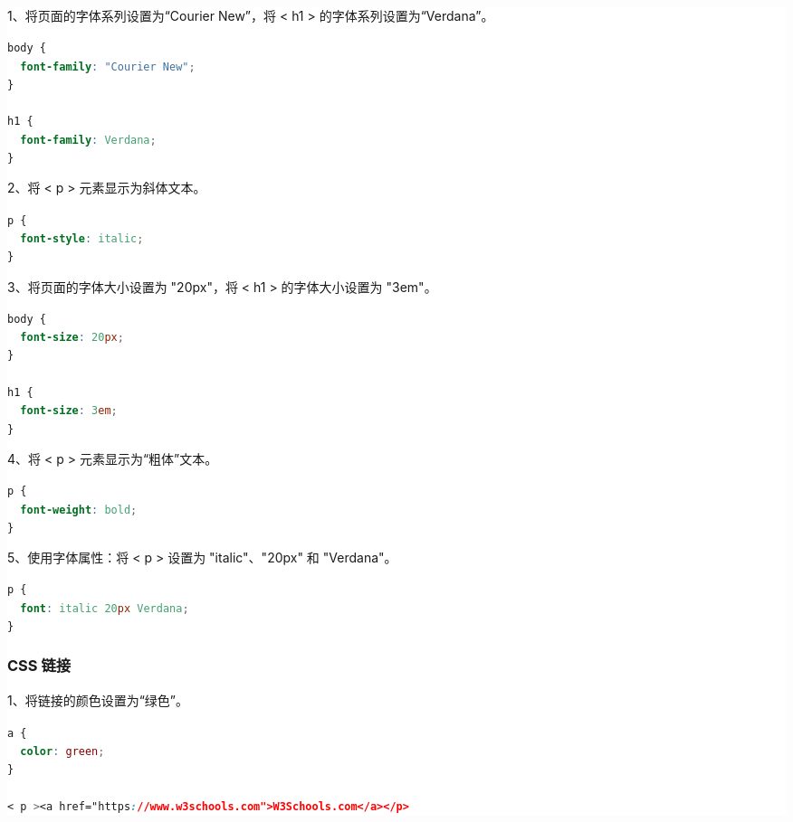 1、将页面的字体系列设置为“Courier New”，将 < h1 > 的字体系列设置为“Verdana”。

```css
body {
  font-family: "Courier New";
}

h1 {
  font-family: Verdana;
}
```

2、将 < p > 元素显示为斜体文本。

```css
p {
  font-style: italic;
}
```

3、将页面的字体大小设置为 "20px"，将 < h1 > 的字体大小设置为 "3em"。

```css
body {
  font-size: 20px;
}

h1 {
  font-size: 3em;
}
```

4、将 < p > 元素显示为“粗体”文本。

```css
p {
  font-weight: bold;
}
```

5、使用字体属性：将 < p > 设置为 "italic"、"20px" 和 "Verdana"。

```css
p {
  font: italic 20px Verdana;
}
```

### CSS 链接

1、将链接的颜色设置为“绿色”。

```css
a {
  color: green;
}

< p ><a href="https://www.w3schools.com">W3Schools.com</a></p>
```
